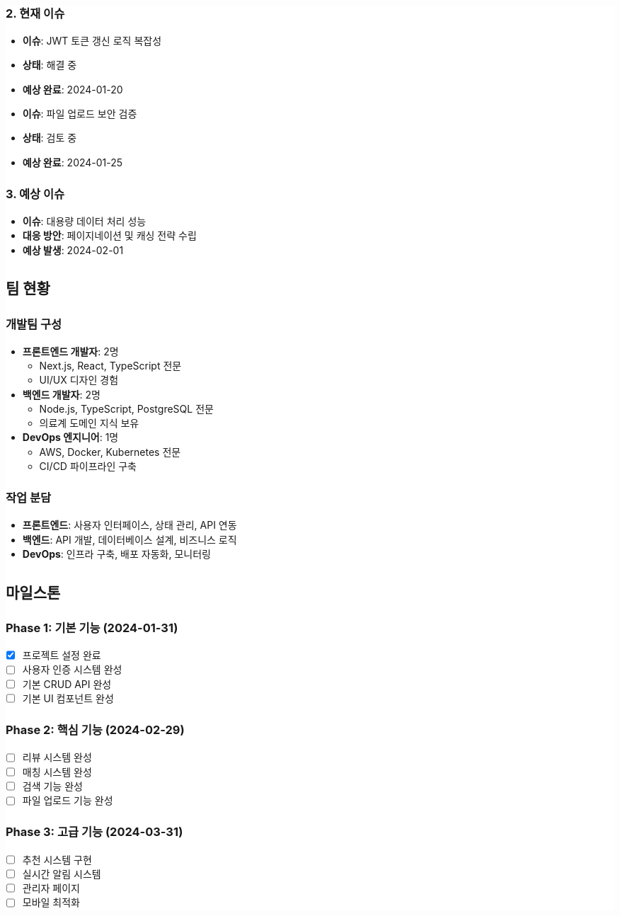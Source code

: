 ### 2. 현재 이슈
- **이슈**: JWT 토큰 갱신 로직 복잡성
- **상태**: 해결 중
- **예상 완료**: 2024-01-20

- **이슈**: 파일 업로드 보안 검증
- **상태**: 검토 중
- **예상 완료**: 2024-01-25

### 3. 예상 이슈
- **이슈**: 대용량 데이터 처리 성능
- **대응 방안**: 페이지네이션 및 캐싱 전략 수립
- **예상 발생**: 2024-02-01

## 팀 현황

### 개발팀 구성
- **프론트엔드 개발자**: 2명
  - Next.js, React, TypeScript 전문
  - UI/UX 디자인 경험
- **백엔드 개발자**: 2명
  - Node.js, TypeScript, PostgreSQL 전문
  - 의료계 도메인 지식 보유
- **DevOps 엔지니어**: 1명
  - AWS, Docker, Kubernetes 전문
  - CI/CD 파이프라인 구축

### 작업 분담
- **프론트엔드**: 사용자 인터페이스, 상태 관리, API 연동
- **백엔드**: API 개발, 데이터베이스 설계, 비즈니스 로직
- **DevOps**: 인프라 구축, 배포 자동화, 모니터링

## 마일스톤

### Phase 1: 기본 기능 (2024-01-31)
- [x] 프로젝트 설정 완료
- [ ] 사용자 인증 시스템 완성
- [ ] 기본 CRUD API 완성
- [ ] 기본 UI 컴포넌트 완성

### Phase 2: 핵심 기능 (2024-02-29)
- [ ] 리뷰 시스템 완성
- [ ] 매칭 시스템 완성
- [ ] 검색 기능 완성
- [ ] 파일 업로드 기능 완성

### Phase 3: 고급 기능 (2024-03-31)
- [ ] 추천 시스템 구현
- [ ] 실시간 알림 시스템
- [ ] 관리자 페이지
- [ ] 모바일 최적화

